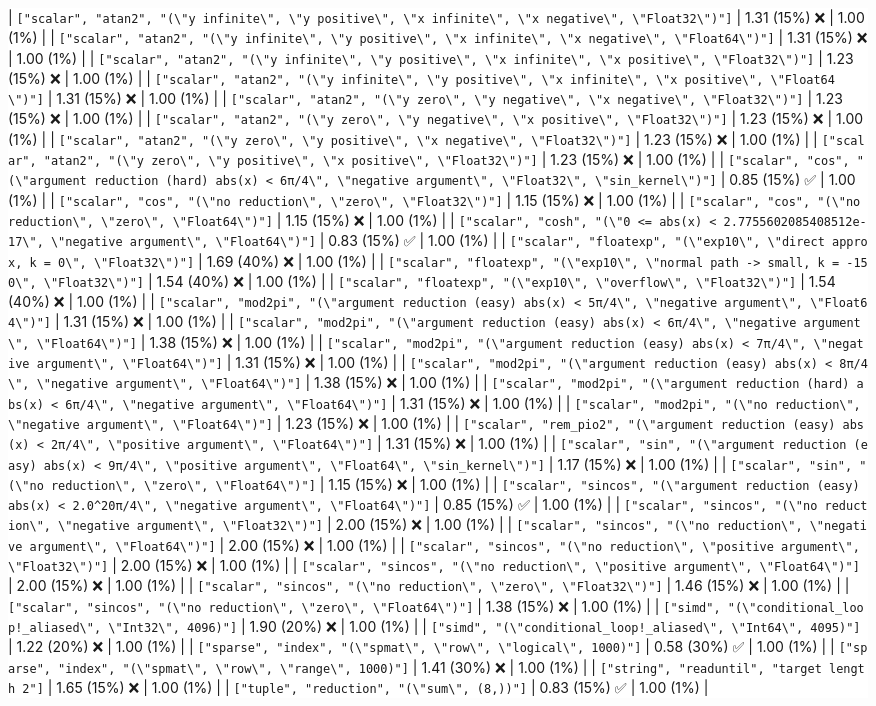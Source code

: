 | `["scalar", "atan2", "(\"y infinite\", \"y positive\", \"x infinite\", \"x negative\", \"Float32\")"]` | 1.31 (15%) :x: | 1.00 (1%)  |
| `["scalar", "atan2", "(\"y infinite\", \"y positive\", \"x infinite\", \"x negative\", \"Float64\")"]` | 1.31 (15%) :x: | 1.00 (1%)  |
| `["scalar", "atan2", "(\"y infinite\", \"y positive\", \"x infinite\", \"x positive\", \"Float32\")"]` | 1.23 (15%) :x: | 1.00 (1%)  |
| `["scalar", "atan2", "(\"y infinite\", \"y positive\", \"x infinite\", \"x positive\", \"Float64\")"]` | 1.31 (15%) :x: | 1.00 (1%)  |
| `["scalar", "atan2", "(\"y zero\", \"y negative\", \"x negative\", \"Float32\")"]` | 1.23 (15%) :x: | 1.00 (1%)  |
| `["scalar", "atan2", "(\"y zero\", \"y negative\", \"x positive\", \"Float32\")"]` | 1.23 (15%) :x: | 1.00 (1%)  |
| `["scalar", "atan2", "(\"y zero\", \"y positive\", \"x negative\", \"Float32\")"]` | 1.23 (15%) :x: | 1.00 (1%)  |
| `["scalar", "atan2", "(\"y zero\", \"y positive\", \"x positive\", \"Float32\")"]` | 1.23 (15%) :x: | 1.00 (1%)  |
| `["scalar", "cos", "(\"argument reduction (hard) abs(x) < 6π/4\", \"negative argument\", \"Float32\", \"sin_kernel\")"]` | 0.85 (15%) :white_check_mark: | 1.00 (1%)  |
| `["scalar", "cos", "(\"no reduction\", \"zero\", \"Float32\")"]` | 1.15 (15%) :x: | 1.00 (1%)  |
| `["scalar", "cos", "(\"no reduction\", \"zero\", \"Float64\")"]` | 1.15 (15%) :x: | 1.00 (1%)  |
| `["scalar", "cosh", "(\"0 <= abs(x) < 2.7755602085408512e-17\", \"negative argument\", \"Float64\")"]` | 0.83 (15%) :white_check_mark: | 1.00 (1%)  |
| `["scalar", "floatexp", "(\"exp10\", \"direct approx, k = 0\", \"Float32\")"]` | 1.69 (40%) :x: | 1.00 (1%)  |
| `["scalar", "floatexp", "(\"exp10\", \"normal path -> small, k = -150\", \"Float32\")"]` | 1.54 (40%) :x: | 1.00 (1%)  |
| `["scalar", "floatexp", "(\"exp10\", \"overflow\", \"Float32\")"]` | 1.54 (40%) :x: | 1.00 (1%)  |
| `["scalar", "mod2pi", "(\"argument reduction (easy) abs(x) < 5π/4\", \"negative argument\", \"Float64\")"]` | 1.31 (15%) :x: | 1.00 (1%)  |
| `["scalar", "mod2pi", "(\"argument reduction (easy) abs(x) < 6π/4\", \"negative argument\", \"Float64\")"]` | 1.38 (15%) :x: | 1.00 (1%)  |
| `["scalar", "mod2pi", "(\"argument reduction (easy) abs(x) < 7π/4\", \"negative argument\", \"Float64\")"]` | 1.31 (15%) :x: | 1.00 (1%)  |
| `["scalar", "mod2pi", "(\"argument reduction (easy) abs(x) < 8π/4\", \"negative argument\", \"Float64\")"]` | 1.38 (15%) :x: | 1.00 (1%)  |
| `["scalar", "mod2pi", "(\"argument reduction (hard) abs(x) < 6π/4\", \"negative argument\", \"Float64\")"]` | 1.31 (15%) :x: | 1.00 (1%)  |
| `["scalar", "mod2pi", "(\"no reduction\", \"negative argument\", \"Float64\")"]` | 1.23 (15%) :x: | 1.00 (1%)  |
| `["scalar", "rem_pio2", "(\"argument reduction (easy) abs(x) < 2π/4\", \"positive argument\", \"Float64\")"]` | 1.31 (15%) :x: | 1.00 (1%)  |
| `["scalar", "sin", "(\"argument reduction (easy) abs(x) < 9π/4\", \"positive argument\", \"Float64\", \"sin_kernel\")"]` | 1.17 (15%) :x: | 1.00 (1%)  |
| `["scalar", "sin", "(\"no reduction\", \"zero\", \"Float64\")"]` | 1.15 (15%) :x: | 1.00 (1%)  |
| `["scalar", "sincos", "(\"argument reduction (easy) abs(x) < 2.0^20π/4\", \"negative argument\", \"Float64\")"]` | 0.85 (15%) :white_check_mark: | 1.00 (1%)  |
| `["scalar", "sincos", "(\"no reduction\", \"negative argument\", \"Float32\")"]` | 2.00 (15%) :x: | 1.00 (1%)  |
| `["scalar", "sincos", "(\"no reduction\", \"negative argument\", \"Float64\")"]` | 2.00 (15%) :x: | 1.00 (1%)  |
| `["scalar", "sincos", "(\"no reduction\", \"positive argument\", \"Float32\")"]` | 2.00 (15%) :x: | 1.00 (1%)  |
| `["scalar", "sincos", "(\"no reduction\", \"positive argument\", \"Float64\")"]` | 2.00 (15%) :x: | 1.00 (1%)  |
| `["scalar", "sincos", "(\"no reduction\", \"zero\", \"Float32\")"]` | 1.46 (15%) :x: | 1.00 (1%)  |
| `["scalar", "sincos", "(\"no reduction\", \"zero\", \"Float64\")"]` | 1.38 (15%) :x: | 1.00 (1%)  |
| `["simd", "(\"conditional_loop!_aliased\", \"Int32\", 4096)"]` | 1.90 (20%) :x: | 1.00 (1%)  |
| `["simd", "(\"conditional_loop!_aliased\", \"Int64\", 4095)"]` | 1.22 (20%) :x: | 1.00 (1%)  |
| `["sparse", "index", "(\"spmat\", \"row\", \"logical\", 1000)"]` | 0.58 (30%) :white_check_mark: | 1.00 (1%)  |
| `["sparse", "index", "(\"spmat\", \"row\", \"range\", 1000)"]` | 1.41 (30%) :x: | 1.00 (1%)  |
| `["string", "readuntil", "target length 2"]` | 1.65 (15%) :x: | 1.00 (1%)  |
| `["tuple", "reduction", "(\"sum\", (8,))"]` | 0.83 (15%) :white_check_mark: | 1.00 (1%)  |